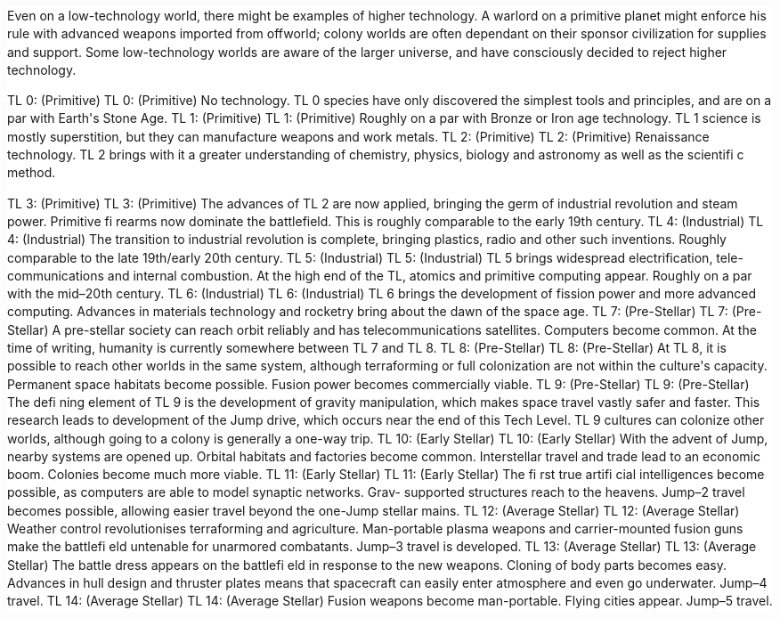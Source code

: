 
Even on a low-technology world, there might be examples of higher
technology. A warlord on a primitive planet might enforce his rule
with advanced weapons imported from offworld; colony worlds
are often dependant on their sponsor civilization for supplies
and support. Some low-technology worlds are aware of the larger
universe, and have consciously decided to reject higher technology.

TL 0: (Primitive) TL 0: (Primitive) No technology. TL 0 species have only discovered
the simplest tools and principles, and are on a par with Earth's
Stone Age.
TL 1: (Primitive) TL 1: (Primitive) Roughly on a par with Bronze or Iron age technology.
TL 1 science is mostly superstition, but they can manufacture
weapons and work metals.
TL 2: (Primitive) TL 2: (Primitive) Renaissance technology. TL 2 brings with it a
greater understanding of chemistry, physics, biology and astronomy
as well as the scientifi c method.

TL 3: (Primitive) TL 3: (Primitive) The advances of TL 2 are now applied, bringing the
germ of industrial revolution and steam power. Primitive fi rearms
now dominate the battlefield. This is roughly comparable to the
early 19th century.
TL 4: (Industrial) TL 4: (Industrial) The transition to industrial revolution is complete,
bringing plastics, radio and other such inventions. Roughly
comparable to the late 19th/early 20th century.
TL 5: (Industrial) TL 5: (Industrial) TL 5 brings widespread electrification, tele-
communications and internal combustion. At the high end of the
TL, atomics and primitive computing appear. Roughly on a par with
the mid–20th century.
TL 6: (Industrial) TL 6: (Industrial) TL 6 brings the development of fission power and
more advanced computing. Advances in materials technology and
rocketry bring about the dawn of the space age.
TL 7: (Pre-Stellar) TL 7: (Pre-Stellar) A pre-stellar society can reach orbit reliably and
has telecommunications satellites. Computers become common.
At the time of writing, humanity is currently somewhere between
TL 7 and TL 8.
TL 8: (Pre-Stellar) TL 8: (Pre-Stellar) At TL 8, it is possible to reach other worlds in
the same system, although terraforming or full colonization are not
within the culture's capacity. Permanent space habitats become
possible. Fusion power becomes commercially viable.
TL 9: (Pre-Stellar) TL 9: (Pre-Stellar) The defi ning element of TL 9 is the development
of gravity manipulation, which makes space travel vastly safer
and faster. This research leads to development of the Jump drive,
which occurs near the end of this Tech Level. TL 9 cultures can
colonize other worlds, although going to a colony is generally
a one-way trip.
TL 10: (Early Stellar) TL 10: (Early Stellar) With the advent of Jump, nearby systems
are opened up. Orbital habitats and factories become common.
Interstellar travel and trade lead to an economic boom. Colonies
become much more viable.
TL 11: (Early Stellar) TL 11: (Early Stellar) The fi rst true artifi cial intelligences become
possible, as computers are able to model synaptic networks. Grav-
supported structures reach to the heavens. Jump–2 travel becomes
possible, allowing easier travel beyond the one-Jump stellar mains.
TL 12: (Average Stellar) TL 12: (Average Stellar) Weather control revolutionises terraforming
and agriculture. Man-portable plasma weapons and carrier-mounted
fusion guns make the battlefi eld untenable for unarmored
combatants. Jump–3 travel is developed.
TL 13: (Average Stellar) TL 13: (Average Stellar) The battle dress appears on the battlefi eld
in response to the new weapons. Cloning of body parts becomes
easy. Advances in hull design and thruster plates means that
spacecraft can easily enter atmosphere and even go underwater.
Jump–4 travel.
TL 14: (Average Stellar) TL 14: (Average Stellar) Fusion weapons become man-portable.
Flying cities appear. Jump–5 travel.